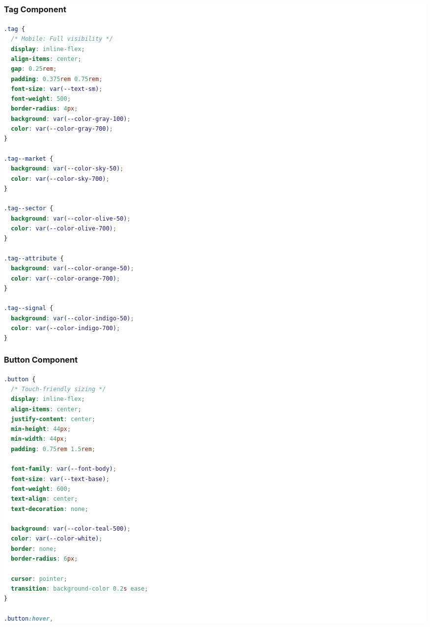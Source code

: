 ### Tag Component
```css
.tag {
  /* Mobile: Full visibility */
  display: inline-flex;
  align-items: center;
  gap: 0.25rem;
  padding: 0.375rem 0.75rem;
  font-size: var(--text-sm);
  font-weight: 500;
  border-radius: 4px;
  background: var(--color-gray-100);
  color: var(--color-gray-700);
}

.tag--market {
  background: var(--color-sky-50);
  color: var(--color-sky-700);
}

.tag--sector {
  background: var(--color-olive-50);
  color: var(--color-olive-700);
}

.tag--attribute {
  background: var(--color-orange-50);
  color: var(--color-orange-700);
}

.tag--signal {
  background: var(--color-indigo-50);
  color: var(--color-indigo-700);
}
```

### Button Component
```css
.button {
  /* Touch-friendly sizing */
  display: inline-flex;
  align-items: center;
  justify-content: center;
  min-height: 44px;
  min-width: 44px;
  padding: 0.75rem 1.5rem;

  font-family: var(--font-body);
  font-size: var(--text-base);
  font-weight: 600;
  text-align: center;
  text-decoration: none;

  background: var(--color-teal-500);
  color: var(--color-white);
  border: none;
  border-radius: 6px;

  cursor: pointer;
  transition: background-color 0.2s ease;
}

.button:hover,
```
